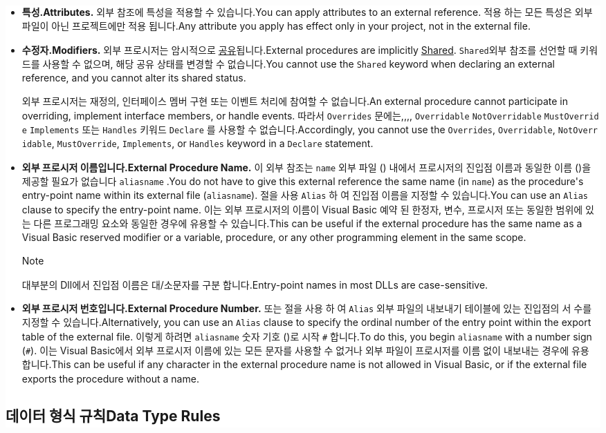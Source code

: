 - <span data-ttu-id="b0c44-160">**특성.**</span><span class="sxs-lookup"><span data-stu-id="b0c44-160">**Attributes.**</span></span> <span data-ttu-id="b0c44-161">외부 참조에 특성을 적용할 수 있습니다.</span><span class="sxs-lookup"><span data-stu-id="b0c44-161">You can apply attributes to an external reference.</span></span> <span data-ttu-id="b0c44-162">적용 하는 모든 특성은 외부 파일이 아닌 프로젝트에만 적용 됩니다.</span><span class="sxs-lookup"><span data-stu-id="b0c44-162">Any attribute you apply has effect only in your project, not in the external file.</span></span>

- <span data-ttu-id="b0c44-163">**수정자.**</span><span class="sxs-lookup"><span data-stu-id="b0c44-163">**Modifiers.**</span></span> <span data-ttu-id="b0c44-164">외부 프로시저는 암시적으로 [공유](../modifiers/shared.md)됩니다.</span><span class="sxs-lookup"><span data-stu-id="b0c44-164">External procedures are implicitly [Shared](../modifiers/shared.md).</span></span> <span data-ttu-id="b0c44-165">`Shared`외부 참조를 선언할 때 키워드를 사용할 수 없으며, 해당 공유 상태를 변경할 수 없습니다.</span><span class="sxs-lookup"><span data-stu-id="b0c44-165">You cannot use the `Shared` keyword when declaring an external reference, and you cannot alter its shared status.</span></span>

  <span data-ttu-id="b0c44-166">외부 프로시저는 재정의, 인터페이스 멤버 구현 또는 이벤트 처리에 참여할 수 없습니다.</span><span class="sxs-lookup"><span data-stu-id="b0c44-166">An external procedure cannot participate in overriding, implement interface members, or handle events.</span></span> <span data-ttu-id="b0c44-167">따라서 `Overrides` 문에는,,,, `Overridable` `NotOverridable` `MustOverride` `Implements` 또는 `Handles` 키워드 `Declare` 를 사용할 수 없습니다.</span><span class="sxs-lookup"><span data-stu-id="b0c44-167">Accordingly, you cannot use the `Overrides`, `Overridable`, `NotOverridable`, `MustOverride`, `Implements`, or `Handles` keyword in a `Declare` statement.</span></span>

- <span data-ttu-id="b0c44-168">**외부 프로시저 이름입니다.**</span><span class="sxs-lookup"><span data-stu-id="b0c44-168">**External Procedure Name.**</span></span> <span data-ttu-id="b0c44-169">이 외부 참조는 `name` 외부 파일 () 내에서 프로시저의 진입점 이름과 동일한 이름 ()을 제공할 필요가 없습니다 `aliasname` .</span><span class="sxs-lookup"><span data-stu-id="b0c44-169">You do not have to give this external reference the same name (in `name`) as the procedure's entry-point name within its external file (`aliasname`).</span></span> <span data-ttu-id="b0c44-170">절을 사용 `Alias` 하 여 진입점 이름을 지정할 수 있습니다.</span><span class="sxs-lookup"><span data-stu-id="b0c44-170">You can use an `Alias` clause to specify the entry-point name.</span></span> <span data-ttu-id="b0c44-171">이는 외부 프로시저의 이름이 Visual Basic 예약 된 한정자, 변수, 프로시저 또는 동일한 범위에 있는 다른 프로그래밍 요소와 동일한 경우에 유용할 수 있습니다.</span><span class="sxs-lookup"><span data-stu-id="b0c44-171">This can be useful if the external procedure has the same name as a Visual Basic reserved modifier or a variable, procedure, or any other programming element in the same scope.</span></span>

  > [!NOTE]
  > <span data-ttu-id="b0c44-172">대부분의 Dll에서 진입점 이름은 대/소문자를 구분 합니다.</span><span class="sxs-lookup"><span data-stu-id="b0c44-172">Entry-point names in most DLLs are case-sensitive.</span></span>

- <span data-ttu-id="b0c44-173">**외부 프로시저 번호입니다.**</span><span class="sxs-lookup"><span data-stu-id="b0c44-173">**External Procedure Number.**</span></span> <span data-ttu-id="b0c44-174">또는 절을 사용 하 여 `Alias` 외부 파일의 내보내기 테이블에 있는 진입점의 서 수를 지정할 수 있습니다.</span><span class="sxs-lookup"><span data-stu-id="b0c44-174">Alternatively, you can use an `Alias` clause to specify the ordinal number of the entry point within the export table of the external file.</span></span> <span data-ttu-id="b0c44-175">이렇게 하려면 `aliasname` 숫자 기호 ()로 시작 `#` 합니다.</span><span class="sxs-lookup"><span data-stu-id="b0c44-175">To do this, you begin `aliasname` with a number sign (`#`).</span></span> <span data-ttu-id="b0c44-176">이는 Visual Basic에서 외부 프로시저 이름에 있는 모든 문자를 사용할 수 없거나 외부 파일이 프로시저를 이름 없이 내보내는 경우에 유용 합니다.</span><span class="sxs-lookup"><span data-stu-id="b0c44-176">This can be useful if any character in the external procedure name is not allowed in Visual Basic, or if the external file exports the procedure without a name.</span></span>

## <a name="data-type-rules"></a><span data-ttu-id="b0c44-177">데이터 형식 규칙</span><span class="sxs-lookup"><span data-stu-id="b0c44-177">Data Type Rules</span></span>
